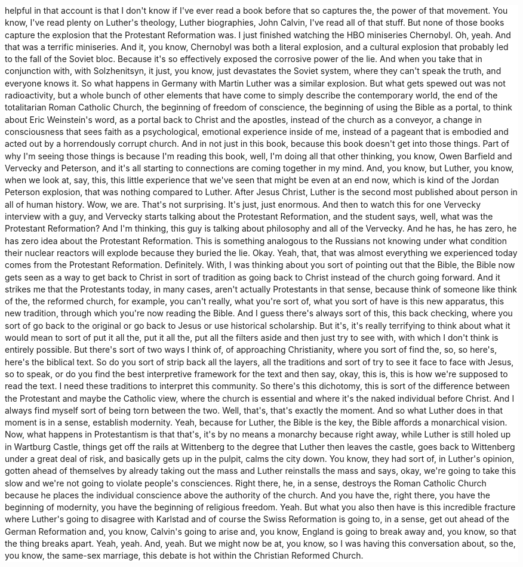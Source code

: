 helpful in that account is that I don't know if I've ever read a book before that so captures the, the power of that movement. You know, I've read plenty on Luther's theology, Luther biographies, John Calvin, I've read all of that stuff. But none of those books capture the explosion that the Protestant Reformation was. I just finished watching the HBO miniseries Chernobyl. Oh, yeah. And that was a terrific miniseries. And it, you know, Chernobyl was both a literal explosion, and a cultural explosion that probably led to the fall of the Soviet bloc. Because it's so effectively exposed the corrosive power of the lie. And when you take that in conjunction with, with Solzhenitsyn, it just, you know, just devastates the Soviet system, where they can't speak the truth, and everyone knows it. So what happens in Germany with Martin Luther was a similar explosion. But what gets spewed out was not radioactivity, but a whole bunch of other elements that have come to simply describe the contemporary world, the end of the totalitarian Roman Catholic Church, the beginning of freedom of conscience, the beginning of using the Bible as a portal, to think about Eric Weinstein's word, as a portal back to Christ and the apostles, instead of the church as a conveyor, a change in consciousness that sees faith as a psychological, emotional experience inside of me, instead of a pageant that is embodied and acted out by a horrendously corrupt church. And in not just in this book, because this book doesn't get into those things. Part of why I'm seeing those things is because I'm reading this book, well, I'm doing all that other thinking, you know, Owen Barfield and Vervecky and Peterson, and it's all starting to connections are coming together in my mind. And, you know, but Luther, you know, when we look at, say, this, this little experience that we've seen that might be even at an end now, which is kind of the Jordan Peterson explosion, that was nothing compared to Luther. After Jesus Christ, Luther is the second most published about person in all of human history. Wow, we are. That's not surprising. It's just, just enormous. And then to watch this for one Vervecky interview with a guy, and Vervecky starts talking about the Protestant Reformation, and the student says, well, what was the Protestant Reformation? And I'm thinking, this guy is talking about philosophy and all of the Vervecky. And he has, he has zero, he has zero idea about the Protestant Reformation. This is something analogous to the Russians not knowing under what condition their nuclear reactors will explode because they buried the lie. Okay. Yeah, that, that was almost everything we experienced today comes from the Protestant Reformation. Definitely. With, I was thinking about you sort of pointing out that the Bible, the Bible now gets seen as a way to get back to Christ in sort of tradition as going back to Christ instead of the church going forward. And it strikes me that the Protestants today, in many cases, aren't actually Protestants in that sense, because think of someone like think of the, the reformed church, for example, you can't really, what you're sort of, what you sort of have is this new apparatus, this new tradition, through which you're now reading the Bible. And I guess there's always sort of this, this back checking, where you sort of go back to the original or go back to Jesus or use historical scholarship. But it's, it's really terrifying to think about what it would mean to sort of put it all the, put it all the, put all the filters aside and then just try to see with, with which I don't think is entirely possible. But there's sort of two ways I think of, of approaching Christianity, where you sort of find the, so, so here's, here's the biblical text. So do you sort of strip back all the layers, all the traditions and sort of try to see it face to face with Jesus, so to speak, or do you find the best interpretive framework for the text and then say, okay, this is, this is how we're supposed to read the text. I need these traditions to interpret this community. So there's this dichotomy, this is sort of the difference between the Protestant and maybe the Catholic view, where the church is essential and where it's the naked individual before Christ. And I always find myself sort of being torn between the two. Well, that's, that's exactly the moment. And so what Luther does in that moment is in a sense, establish modernity. Yeah, because for Luther, the Bible is the key, the Bible affords a monarchical vision. Now, what happens in Protestantism is that that's, it's by no means a monarchy because right away, while Luther is still holed up in Wartburg Castle, things get off the rails at Wittenberg to the degree that Luther then leaves the castle, goes back to Wittenberg under a great deal of risk, and basically gets up in the pulpit, calms the city down. You know, they had sort of, in Luther's opinion, gotten ahead of themselves by already taking out the mass and Luther reinstalls the mass and says, okay, we're going to take this slow and we're not going to violate people's consciences. Right there, he, in a sense, destroys the Roman Catholic Church because he places the individual conscience above the authority of the church. And you have the, right there, you have the beginning of modernity, you have the beginning of religious freedom. Yeah. But what you also then have is this incredible fracture where Luther's going to disagree with Karlstad and of course the Swiss Reformation is going to, in a sense, get out ahead of the German Reformation and, you know, Calvin's going to arise and, you know, England is going to break away and, you know, so that the thing breaks apart. Yeah, yeah. And, yeah. But we might now be at, you know, so I was having this conversation about, so the, you know, the same-sex marriage, this debate is hot within the Christian Reformed Church.